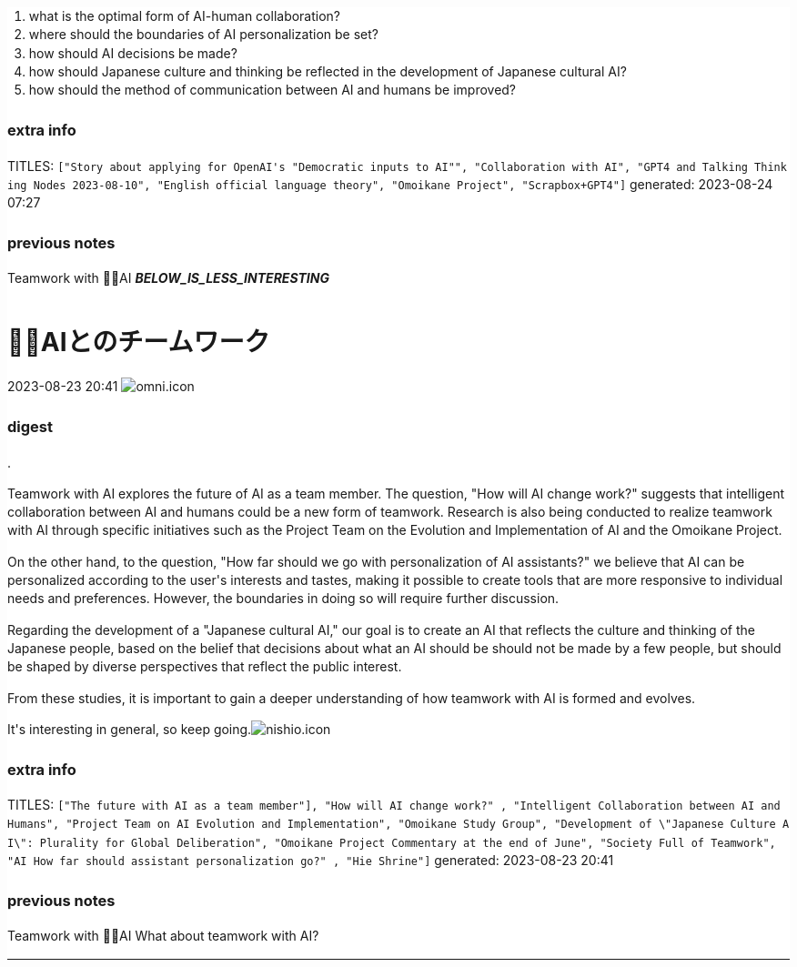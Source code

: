 1. what is the optimal form of AI-human collaboration?
2. where should the boundaries of AI personalization be set?
3. how should AI decisions be made?
4. how should Japanese culture and thinking be reflected in the development of Japanese cultural AI?
5. how should the method of communication between AI and humans be improved?

### extra info
TITLES: `["Story about applying for OpenAI's "Democratic inputs to AI"", "Collaboration with AI", "GPT4 and Talking Thinking Nodes 2023-08-10", "English official language theory", "Omoikane Project", "Scrapbox+GPT4"]`
generated: 2023-08-24 07:27
### previous notes
Teamwork with 🤖🔁AI
___BELOW_IS_LESS_INTERESTING___
# 🤖🔁AIとのチームワーク
 2023-08-23 20:41 <img src='https://scrapbox.io/api/pages/nishio-en/omni/icon' alt='omni.icon' height="19.5"/>
### digest
.

Teamwork with AI explores the future of AI as a team member. The question, "How will AI change work?" suggests that intelligent collaboration between AI and humans could be a new form of teamwork. Research is also being conducted to realize teamwork with AI through specific initiatives such as the Project Team on the Evolution and Implementation of AI and the Omoikane Project.

On the other hand, to the question, "How far should we go with personalization of AI assistants?" we believe that AI can be personalized according to the user's interests and tastes, making it possible to create tools that are more responsive to individual needs and preferences. However, the boundaries in doing so will require further discussion.

Regarding the development of a "Japanese cultural AI," our goal is to create an AI that reflects the culture and thinking of the Japanese people, based on the belief that decisions about what an AI should be should not be made by a few people, but should be shaped by diverse perspectives that reflect the public interest.

From these studies, it is important to gain a deeper understanding of how teamwork with AI is formed and evolves.

It's interesting in general, so keep going.<img src='https://scrapbox.io/api/pages/nishio-en/nishio/icon' alt='nishio.icon' height="19.5"/>

### extra info
TITLES: `["The future with AI as a team member"], "How will AI change work?" , "Intelligent Collaboration between AI and Humans", "Project Team on AI Evolution and Implementation", "Omoikane Study Group", "Development of \"Japanese Culture AI\": Plurality for Global Deliberation", "Omoikane Project Commentary at the end of June", "Society Full of Teamwork", "AI How far should assistant personalization go?" , "Hie Shrine"]`
generated: 2023-08-23 20:41
### previous notes
Teamwork with 🤖🔁AI
What about teamwork with AI?

---